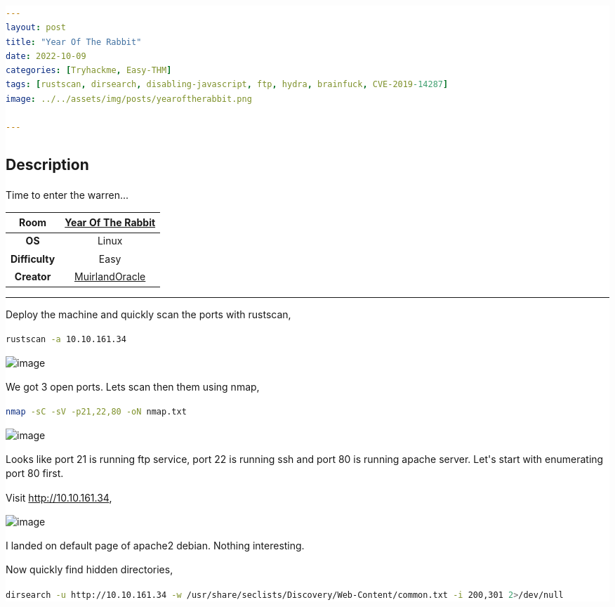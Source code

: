 ```yaml
---
layout: post
title: "Year Of The Rabbit"
date: 2022-10-09
categories: [Tryhackme, Easy-THM]
tags: [rustscan, dirsearch, disabling-javascript, ftp, hydra, brainfuck, CVE-2019-14287]
image: ../../assets/img/posts/yearoftherabbit.png 

---
```


## Description

Time to enter the warren...

|**Room**|[Year Of The Rabbit](https://tryhackme.com/room/yearoftherabbit)|
|:---:|:---:|
|**OS**|Linux|
|**Difficulty**|Easy|
|**Creator**|[MuirlandOracle](https://tryhackme.com/p/MuirlandOracle)|

---

Deploy the machine and quickly scan the ports with rustscan,

```bash
rustscan -a 10.10.161.34
```

![image](https://user-images.githubusercontent.com/67465230/187016372-53371b25-a982-4350-a309-666ef527c3c9.png)

We got 3 open ports. Lets scan then them using nmap,

```bash
nmap -sC -sV -p21,22,80 -oN nmap.txt
```

![image](https://user-images.githubusercontent.com/67465230/187016387-ec69f638-36d9-457b-ad12-42d0de60ef1a.png)

Looks like port 21 is running ftp service, port 22 is running ssh and port 80 is running apache server. Let's start with enumerating port 80 first.

Visit http://10.10.161.34,

![image](https://user-images.githubusercontent.com/67465230/187016399-eede30fe-09f0-475f-975e-5a2a0854432b.png)

I landed on default page of apache2 debian. Nothing interesting.

Now quickly find hidden directories,

```bash
dirsearch -u http://10.10.161.34 -w /usr/share/seclists/Discovery/Web-Content/common.txt -i 200,301 2>/dev/null
```
